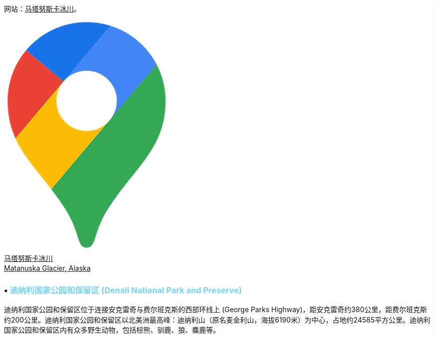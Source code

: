 网站：<a href="https://glacier-tours.com/matanuska-glacier-tours-in-winter/" class="custom-link-1">马塔努斯卡冰川</a>。

<div class="map-desktop" style="text-align: center;">
  <iframe src="https://www.google.com/maps/embed?pb=!1m18!1m12!1m3!1d308162.5264142786!2d-147.86816363739572!3d61.64282911431455!2m3!1f0!2f0!3f0!3m2!1i1024!2i768!4f13.1!3m3!1m2!1s0x56c995194c250291%3A0xdc683d977b34deb!2z6ams5aGU5Yqq5pav5Y2h5Yaw5bed!5e0!3m2!1szh-CN!2sus!4v1740418896536!5m2!1szh-CN!2sus" width="960" height="600" style="border:0;" allowfullscreen="" loading="lazy" referrerpolicy="no-referrer-when-downgrade"></iframe>
</div>

<div class="map-card">
  <a href="https://maps.app.goo.gl/yPiku4MJ1mHLXfyj7" target="_blank" class="map-card-link">
    <div class="map-card-thumbnail">
      <img src="/assets/images/Travel/Chicago River Tour/google-map-icon_revised.png" alt="Map Thumbnail">
    </div>
    <div class="map-card-info">
      <div class="map-card-title">马塔努斯卡冰川</div>
      <div class="map-card-address">Matanuska Glacier, Alaska</div>
    </div>
  </a>
</div>

### &#9642; <span style="color: #71D7FF;">迪纳利国家公园和保留区 (Denali National Park and Preserve)</span>

迪纳利国家公园和保留区位于连接安克雷奇与费尔班克斯的西部环线上 (George Parks Highway)，距安克雷奇约380公里，距费尔班克斯约200公里。迪纳利国家公园和保留区以北美洲最高峰：迪纳利山（原名麦金利山，海拔6190米）为中心，占地约24585平方公里。迪纳利国家公园和保留区内有众多野生动物，包括棕熊、驯鹿、狼、麋鹿等。
